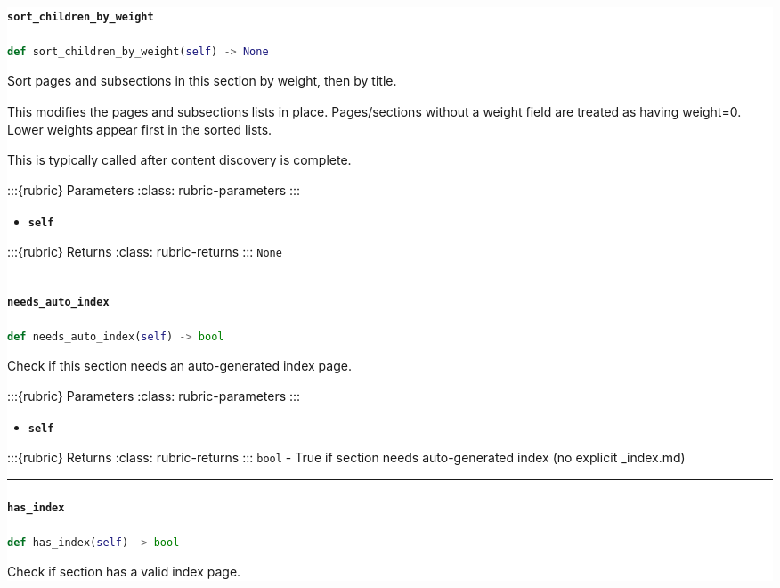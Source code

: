 #### `sort_children_by_weight`
```python
def sort_children_by_weight(self) -> None
```

Sort pages and subsections in this section by weight, then by title.

This modifies the pages and subsections lists in place.
Pages/sections without a weight field are treated as having weight=0.
Lower weights appear first in the sorted lists.

This is typically called after content discovery is complete.



:::{rubric} Parameters
:class: rubric-parameters
:::
- **`self`**

:::{rubric} Returns
:class: rubric-returns
:::
`None`




---
#### `needs_auto_index`
```python
def needs_auto_index(self) -> bool
```

Check if this section needs an auto-generated index page.



:::{rubric} Parameters
:class: rubric-parameters
:::
- **`self`**

:::{rubric} Returns
:class: rubric-returns
:::
`bool` - True if section needs auto-generated index (no explicit _index.md)




---
#### `has_index`
```python
def has_index(self) -> bool
```

Check if section has a valid index page.


